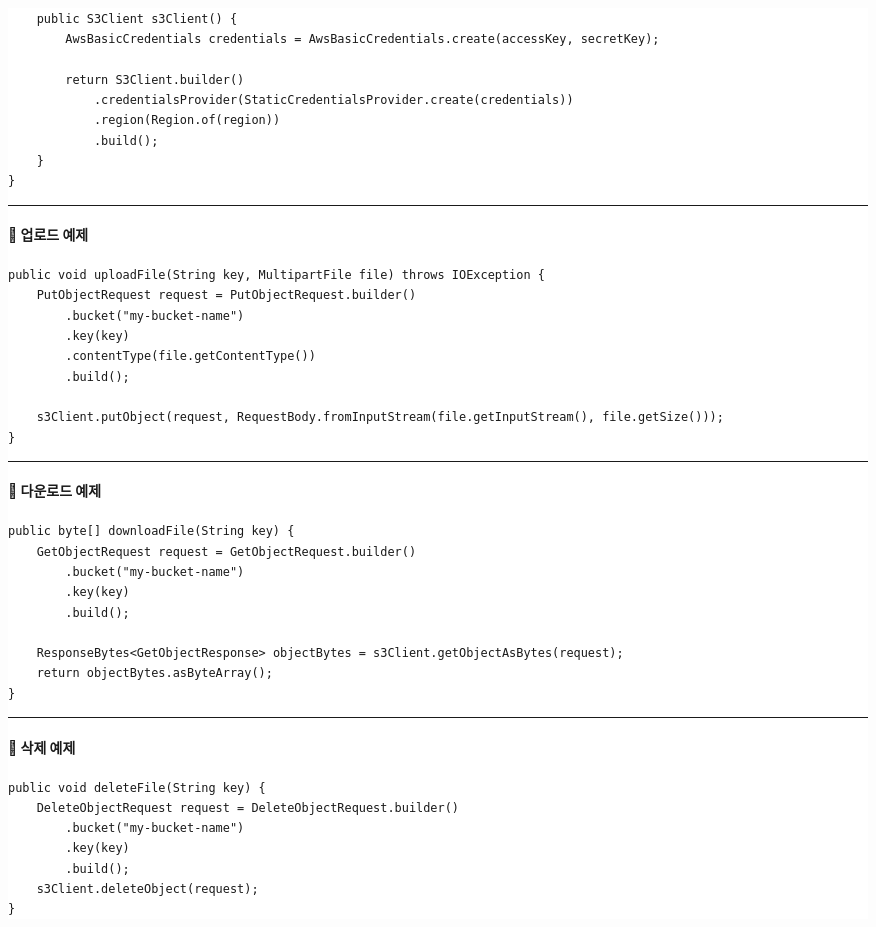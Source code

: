 ```
    public S3Client s3Client() {
        AwsBasicCredentials credentials = AwsBasicCredentials.create(accessKey, secretKey);

        return S3Client.builder()
            .credentialsProvider(StaticCredentialsProvider.create(credentials))
            .region(Region.of(region))
            .build();
    }
}
```

------

#### 📌 업로드 예제

```
public void uploadFile(String key, MultipartFile file) throws IOException {
    PutObjectRequest request = PutObjectRequest.builder()
        .bucket("my-bucket-name")
        .key(key)
        .contentType(file.getContentType())
        .build();

    s3Client.putObject(request, RequestBody.fromInputStream(file.getInputStream(), file.getSize()));
}
```

------

#### 📌 다운로드 예제

```
public byte[] downloadFile(String key) {
    GetObjectRequest request = GetObjectRequest.builder()
        .bucket("my-bucket-name")
        .key(key)
        .build();

    ResponseBytes<GetObjectResponse> objectBytes = s3Client.getObjectAsBytes(request);
    return objectBytes.asByteArray();
}
```

------

#### 📌 삭제 예제

```
public void deleteFile(String key) {
    DeleteObjectRequest request = DeleteObjectRequest.builder()
        .bucket("my-bucket-name")
        .key(key)
        .build();
    s3Client.deleteObject(request);
}
```
